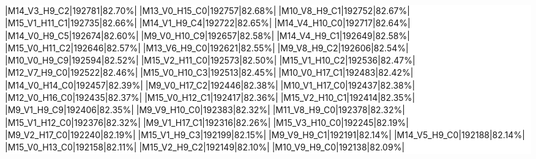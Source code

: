 |M14_V3_H9_C2|192781|82.70%|
|M13_V0_H15_C0|192757|82.68%|
|M10_V8_H9_C1|192752|82.67%|
|M15_V1_H11_C1|192735|82.66%|
|M14_V1_H9_C4|192722|82.65%|
|M14_V4_H10_C0|192717|82.64%|
|M14_V0_H9_C5|192674|82.60%|
|M9_V0_H10_C9|192657|82.58%|
|M14_V4_H9_C1|192649|82.58%|
|M15_V0_H11_C2|192646|82.57%|
|M13_V6_H9_C0|192621|82.55%|
|M9_V8_H9_C2|192606|82.54%|
|M10_V0_H9_C9|192594|82.52%|
|M15_V2_H11_C0|192573|82.50%|
|M15_V1_H10_C2|192536|82.47%|
|M12_V7_H9_C0|192522|82.46%|
|M15_V0_H10_C3|192513|82.45%|
|M10_V0_H17_C1|192483|82.42%|
|M14_V0_H14_C0|192457|82.39%|
|M9_V0_H17_C2|192446|82.38%|
|M10_V1_H17_C0|192437|82.38%|
|M12_V0_H16_C0|192435|82.37%|
|M15_V0_H12_C1|192417|82.36%|
|M15_V2_H10_C1|192414|82.35%|
|M9_V1_H9_C9|192406|82.35%|
|M9_V9_H10_C0|192383|82.32%|
|M11_V8_H9_C0|192378|82.32%|
|M15_V1_H12_C0|192376|82.32%|
|M9_V1_H17_C1|192316|82.26%|
|M15_V3_H10_C0|192245|82.19%|
|M9_V2_H17_C0|192240|82.19%|
|M15_V1_H9_C3|192199|82.15%|
|M9_V9_H9_C1|192191|82.14%|
|M14_V5_H9_C0|192188|82.14%|
|M15_V0_H13_C0|192158|82.11%|
|M15_V2_H9_C2|192149|82.10%|
|M10_V9_H9_C0|192138|82.09%|
